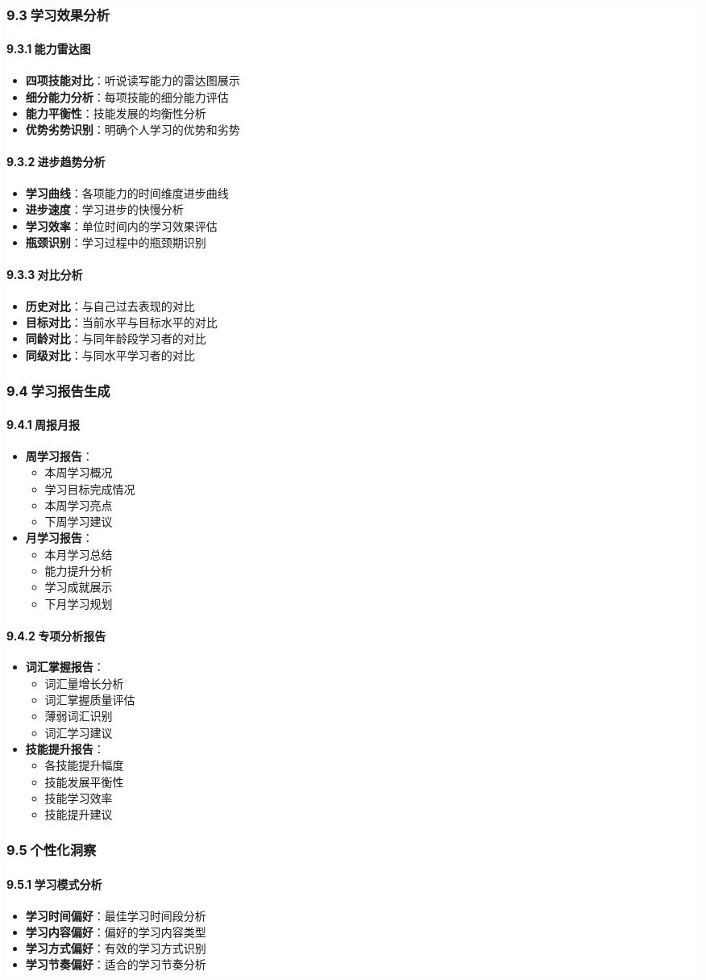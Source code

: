 
### 9.3 学习效果分析

#### 9.3.1 能力雷达图
- **四项技能对比**：听说读写能力的雷达图展示
- **细分能力分析**：每项技能的细分能力评估
- **能力平衡性**：技能发展的均衡性分析
- **优势劣势识别**：明确个人学习的优势和劣势

#### 9.3.2 进步趋势分析
- **学习曲线**：各项能力的时间维度进步曲线
- **进步速度**：学习进步的快慢分析
- **学习效率**：单位时间内的学习效果评估
- **瓶颈识别**：学习过程中的瓶颈期识别

#### 9.3.3 对比分析
- **历史对比**：与自己过去表现的对比
- **目标对比**：当前水平与目标水平的对比
- **同龄对比**：与同年龄段学习者的对比
- **同级对比**：与同水平学习者的对比

### 9.4 学习报告生成

#### 9.4.1 周报月报
- **周学习报告**：
  - 本周学习概况
  - 学习目标完成情况
  - 本周学习亮点
  - 下周学习建议
- **月学习报告**：
  - 本月学习总结
  - 能力提升分析
  - 学习成就展示
  - 下月学习规划

#### 9.4.2 专项分析报告
- **词汇掌握报告**：
  - 词汇量增长分析
  - 词汇掌握质量评估
  - 薄弱词汇识别
  - 词汇学习建议
- **技能提升报告**：
  - 各技能提升幅度
  - 技能发展平衡性
  - 技能学习效率
  - 技能提升建议

### 9.5 个性化洞察

#### 9.5.1 学习模式分析
- **学习时间偏好**：最佳学习时间段分析
- **学习内容偏好**：偏好的学习内容类型
- **学习方式偏好**：有效的学习方式识别
- **学习节奏偏好**：适合的学习节奏分析
